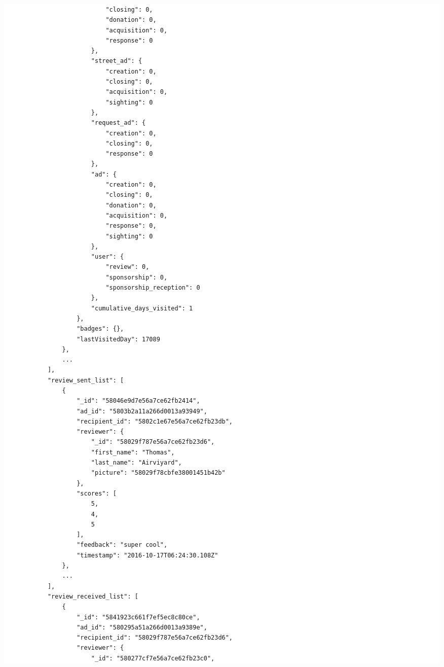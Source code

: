                                 "closing": 0,
                                "donation": 0,
                                "acquisition": 0,
                                "response": 0
                            },
                            "street_ad": {
                                "creation": 0,
                                "closing": 0,
                                "acquisition": 0,
                                "sighting": 0
                            },
                            "request_ad": {
                                "creation": 0,
                                "closing": 0,
                                "response": 0
                            },
                            "ad": {
                                "creation": 0,
                                "closing": 0,
                                "donation": 0,
                                "acquisition": 0,
                                "response": 0,
                                "sighting": 0
                            },
                            "user": {
                                "review": 0,
                                "sponsorship": 0,
                                "sponsorship_reception": 0
                            },
                            "cumulative_days_visited": 1
                        },
                        "badges": {},
                        "lastVisitedDay": 17089
                    },
                    ...
                ],
                "review_sent_list": [
                    {
                        "_id": "58046e9d7e56a7ce62fb2414",
                        "ad_id": "5803b2a11a266d0013a93949",
                        "recipient_id": "5802c1e67e56a7ce62fb23db",
                        "reviewer": {
                            "_id": "58029f787e56a7ce62fb23d6",
                            "first_name": "Thomas",
                            "last_name": "Airviyard",
                            "picture": "58029f78cbfe38001451b42b"
                        },
                        "scores": [
                            5,
                            4,
                            5
                        ],
                        "feedback": "super cool",
                        "timestamp": "2016-10-17T06:24:30.108Z"
                    },
                    ...
                ],
                "review_received_list": [
                    {
                        "_id": "5841923c661f7ef5ec8c80ce",
                        "ad_id": "580295a51a266d0013a9389e",
                        "recipient_id": "58029f787e56a7ce62fb23d6",
                        "reviewer": {
                            "_id": "580277cf7e56a7ce62fb23c0",
